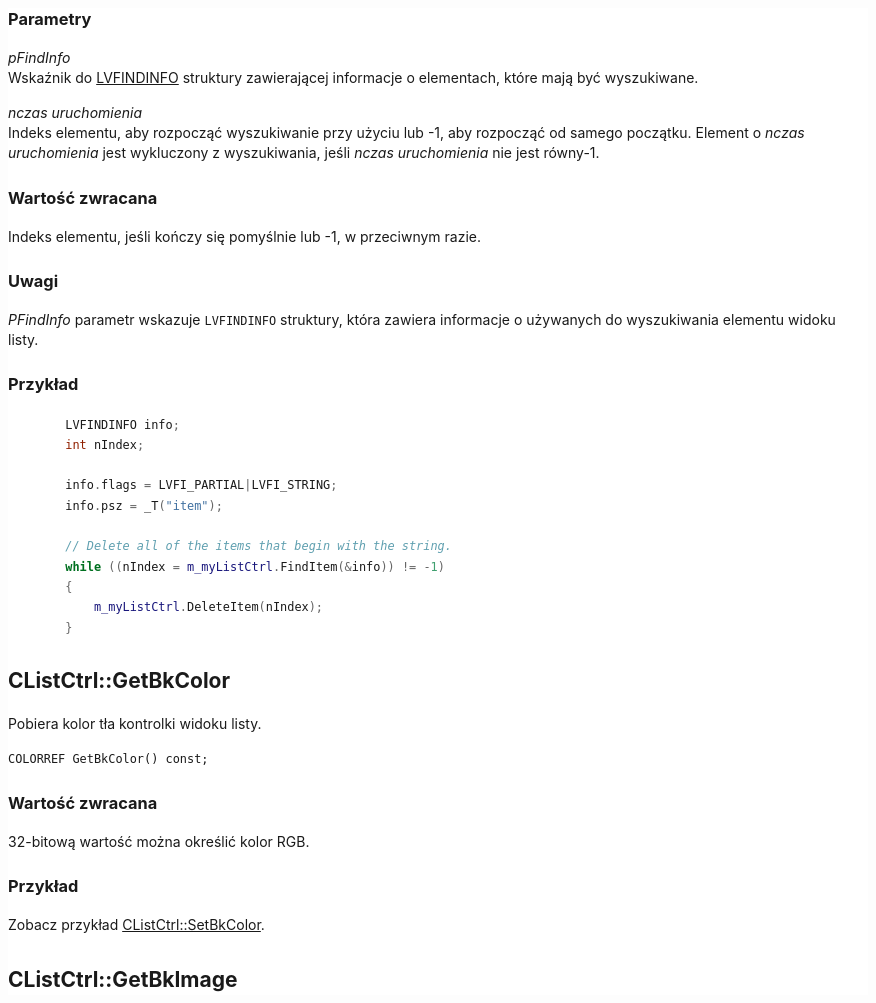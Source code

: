 ### <a name="parameters"></a>Parametry

*pFindInfo*<br/>
Wskaźnik do [LVFINDINFO](/windows/desktop/api/commctrl/ns-commctrl-taglvfindinfoa) struktury zawierającej informacje o elementach, które mają być wyszukiwane.

*nczas uruchomienia*<br/>
Indeks elementu, aby rozpocząć wyszukiwanie przy użyciu lub -1, aby rozpocząć od samego początku. Element o *nczas uruchomienia* jest wykluczony z wyszukiwania, jeśli *nczas uruchomienia* nie jest równy-1.

### <a name="return-value"></a>Wartość zwracana

Indeks elementu, jeśli kończy się pomyślnie lub -1, w przeciwnym razie.

### <a name="remarks"></a>Uwagi

*PFindInfo* parametr wskazuje `LVFINDINFO` struktury, która zawiera informacje o używanych do wyszukiwania elementu widoku listy.

### <a name="example"></a>Przykład

```cpp
        LVFINDINFO info;
        int nIndex;

        info.flags = LVFI_PARTIAL|LVFI_STRING;
        info.psz = _T("item");

        // Delete all of the items that begin with the string.
        while ((nIndex = m_myListCtrl.FindItem(&info)) != -1)
        {
            m_myListCtrl.DeleteItem(nIndex);
        }
```

## <a name="getbkcolor"></a>  CListCtrl::GetBkColor

Pobiera kolor tła kontrolki widoku listy.

```
COLORREF GetBkColor() const;
```

### <a name="return-value"></a>Wartość zwracana

32-bitową wartość można określić kolor RGB.

### <a name="example"></a>Przykład

  Zobacz przykład [CListCtrl::SetBkColor](#setbkcolor).

## <a name="getbkimage"></a>  CListCtrl::GetBkImage
